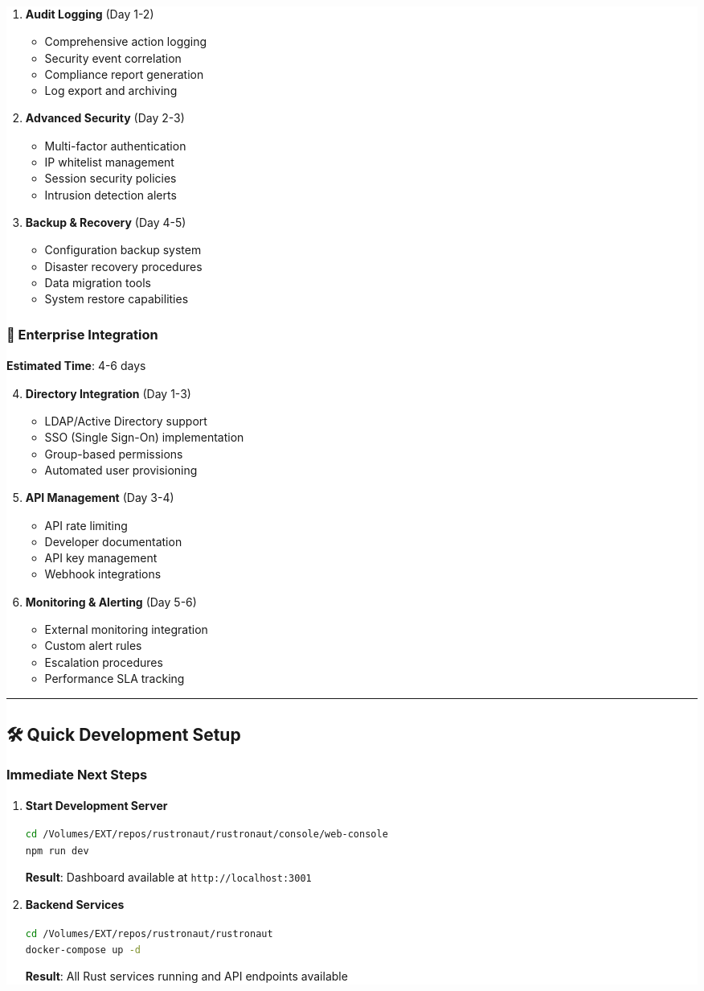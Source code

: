 1. **Audit Logging** (Day 1-2)
   - Comprehensive action logging
   - Security event correlation
   - Compliance report generation
   - Log export and archiving

2. **Advanced Security** (Day 2-3)
   - Multi-factor authentication
   - IP whitelist management
   - Session security policies
   - Intrusion detection alerts

3. **Backup & Recovery** (Day 4-5)
   - Configuration backup system
   - Disaster recovery procedures
   - Data migration tools
   - System restore capabilities

### 🏢 Enterprise Integration
**Estimated Time**: 4-6 days

4. **Directory Integration** (Day 1-3)
   - LDAP/Active Directory support
   - SSO (Single Sign-On) implementation
   - Group-based permissions
   - Automated user provisioning

5. **API Management** (Day 3-4)
   - API rate limiting
   - Developer documentation
   - API key management
   - Webhook integrations

6. **Monitoring & Alerting** (Day 5-6)
   - External monitoring integration
   - Custom alert rules
   - Escalation procedures
   - Performance SLA tracking

---

## 🛠️ Quick Development Setup

### Immediate Next Steps

1. **Start Development Server**
   ```bash
   cd /Volumes/EXT/repos/rustronaut/rustronaut/console/web-console
   npm run dev
   ```
   **Result**: Dashboard available at `http://localhost:3001`

2. **Backend Services**
   ```bash
   cd /Volumes/EXT/repos/rustronaut/rustronaut
   docker-compose up -d
   ```
   **Result**: All Rust services running and API endpoints available
